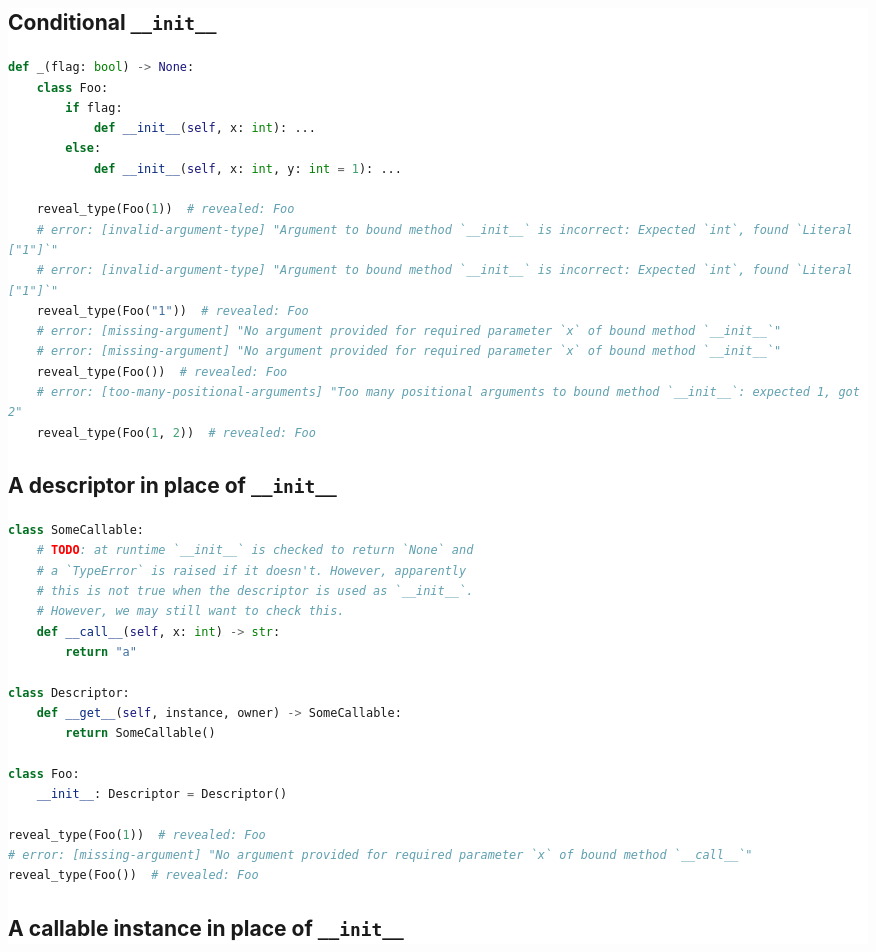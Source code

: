 ## Conditional `__init__`

```py
def _(flag: bool) -> None:
    class Foo:
        if flag:
            def __init__(self, x: int): ...
        else:
            def __init__(self, x: int, y: int = 1): ...

    reveal_type(Foo(1))  # revealed: Foo
    # error: [invalid-argument-type] "Argument to bound method `__init__` is incorrect: Expected `int`, found `Literal["1"]`"
    # error: [invalid-argument-type] "Argument to bound method `__init__` is incorrect: Expected `int`, found `Literal["1"]`"
    reveal_type(Foo("1"))  # revealed: Foo
    # error: [missing-argument] "No argument provided for required parameter `x` of bound method `__init__`"
    # error: [missing-argument] "No argument provided for required parameter `x` of bound method `__init__`"
    reveal_type(Foo())  # revealed: Foo
    # error: [too-many-positional-arguments] "Too many positional arguments to bound method `__init__`: expected 1, got 2"
    reveal_type(Foo(1, 2))  # revealed: Foo
```

## A descriptor in place of `__init__`

```py
class SomeCallable:
    # TODO: at runtime `__init__` is checked to return `None` and
    # a `TypeError` is raised if it doesn't. However, apparently
    # this is not true when the descriptor is used as `__init__`.
    # However, we may still want to check this.
    def __call__(self, x: int) -> str:
        return "a"

class Descriptor:
    def __get__(self, instance, owner) -> SomeCallable:
        return SomeCallable()

class Foo:
    __init__: Descriptor = Descriptor()

reveal_type(Foo(1))  # revealed: Foo
# error: [missing-argument] "No argument provided for required parameter `x` of bound method `__call__`"
reveal_type(Foo())  # revealed: Foo
```

## A callable instance in place of `__init__`
